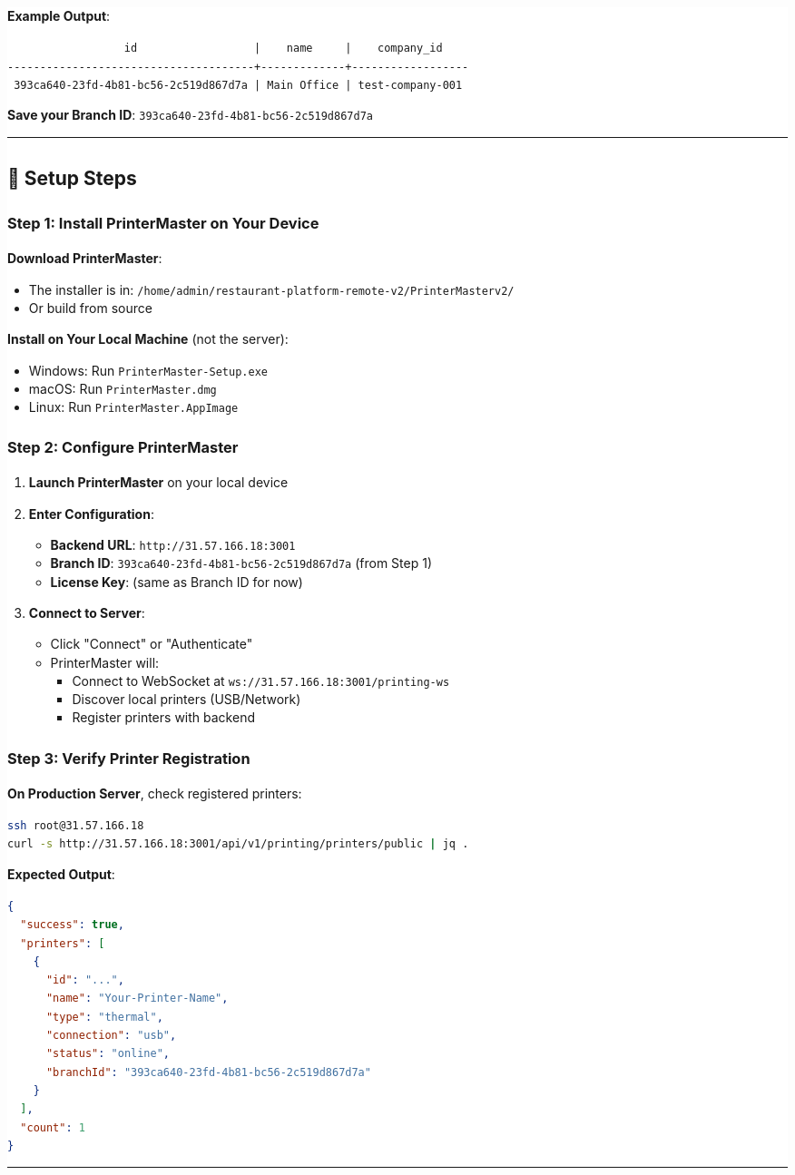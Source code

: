 **Example Output**:
```
                  id                  |    name     |    company_id
--------------------------------------+-------------+------------------
 393ca640-23fd-4b81-bc56-2c519d867d7a | Main Office | test-company-001
```

**Save your Branch ID**: `393ca640-23fd-4b81-bc56-2c519d867d7a`

---

## 🚀 Setup Steps

### Step 1: Install PrinterMaster on Your Device

**Download PrinterMaster**:
- The installer is in: `/home/admin/restaurant-platform-remote-v2/PrinterMasterv2/`
- Or build from source

**Install on Your Local Machine** (not the server):
- Windows: Run `PrinterMaster-Setup.exe`
- macOS: Run `PrinterMaster.dmg`
- Linux: Run `PrinterMaster.AppImage`

### Step 2: Configure PrinterMaster

1. **Launch PrinterMaster** on your local device
2. **Enter Configuration**:
   - **Backend URL**: `http://31.57.166.18:3001`
   - **Branch ID**: `393ca640-23fd-4b81-bc56-2c519d867d7a` (from Step 1)
   - **License Key**: (same as Branch ID for now)

3. **Connect to Server**:
   - Click "Connect" or "Authenticate"
   - PrinterMaster will:
     - Connect to WebSocket at `ws://31.57.166.18:3001/printing-ws`
     - Discover local printers (USB/Network)
     - Register printers with backend

### Step 3: Verify Printer Registration

**On Production Server**, check registered printers:

```bash
ssh root@31.57.166.18
curl -s http://31.57.166.18:3001/api/v1/printing/printers/public | jq .
```

**Expected Output**:
```json
{
  "success": true,
  "printers": [
    {
      "id": "...",
      "name": "Your-Printer-Name",
      "type": "thermal",
      "connection": "usb",
      "status": "online",
      "branchId": "393ca640-23fd-4b81-bc56-2c519d867d7a"
    }
  ],
  "count": 1
}
```

---